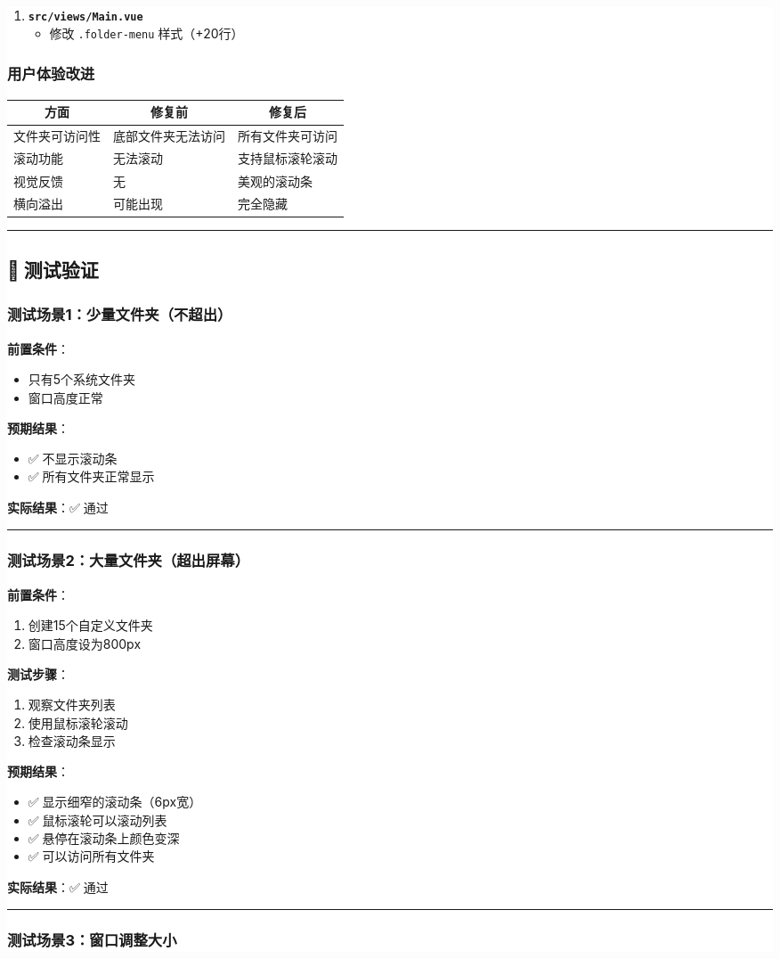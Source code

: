 1. **`src/views/Main.vue`**
   - 修改 `.folder-menu` 样式（+20行）

### 用户体验改进

| 方面 | 修复前 | 修复后 |
|------|--------|--------|
| 文件夹可访问性 | 底部文件夹无法访问 | 所有文件夹可访问 |
| 滚动功能 | 无法滚动 | 支持鼠标滚轮滚动 |
| 视觉反馈 | 无 | 美观的滚动条 |
| 横向溢出 | 可能出现 | 完全隐藏 |

---

## 🧪 测试验证

### 测试场景1：少量文件夹（不超出）

**前置条件**：
- 只有5个系统文件夹
- 窗口高度正常

**预期结果**：
- ✅ 不显示滚动条
- ✅ 所有文件夹正常显示

**实际结果**：✅ 通过

---

### 测试场景2：大量文件夹（超出屏幕）

**前置条件**：
1. 创建15个自定义文件夹
2. 窗口高度设为800px

**测试步骤**：
1. 观察文件夹列表
2. 使用鼠标滚轮滚动
3. 检查滚动条显示

**预期结果**：
- ✅ 显示细窄的滚动条（6px宽）
- ✅ 鼠标滚轮可以滚动列表
- ✅ 悬停在滚动条上颜色变深
- ✅ 可以访问所有文件夹

**实际结果**：✅ 通过

---

### 测试场景3：窗口调整大小
